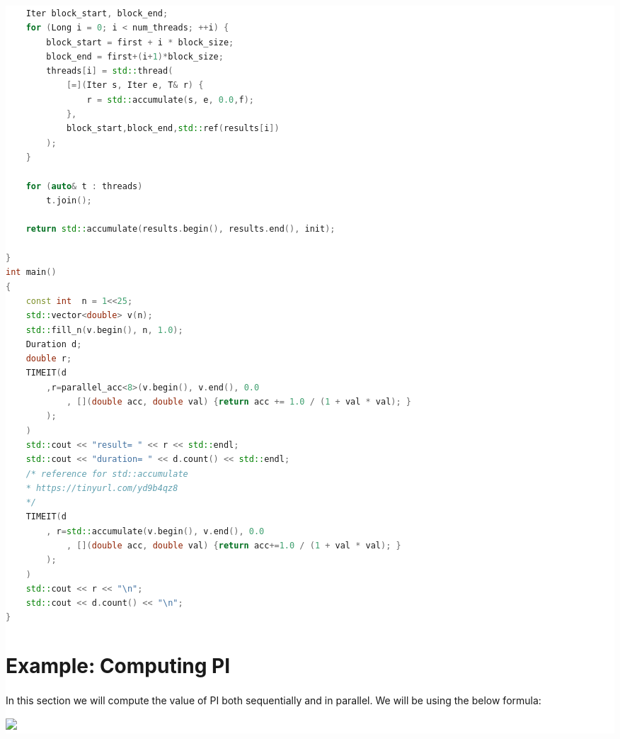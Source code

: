 ```cpp
	Iter block_start, block_end;
	for (Long i = 0; i < num_threads; ++i) {
		block_start = first + i * block_size;
		block_end = first+(i+1)*block_size;
		threads[i] = std::thread(
			[=](Iter s, Iter e, T& r) {
				r = std::accumulate(s, e, 0.0,f);
			},
			block_start,block_end,std::ref(results[i])
		);
	}
	
	for (auto& t : threads)
		t.join();
	
	return std::accumulate(results.begin(), results.end(), init);

}
int main()
{
	const int  n = 1<<25;
	std::vector<double> v(n);
	std::fill_n(v.begin(), n, 1.0);
	Duration d;
	double r;
	TIMEIT(d
		,r=parallel_acc<8>(v.begin(), v.end(), 0.0
			, [](double acc, double val) {return acc += 1.0 / (1 + val * val); }
		);
	)
	std::cout << "result= " << r << std::endl;
	std::cout << "duration= " << d.count() << std::endl;
	/* reference for std::accumulate
	* https://tinyurl.com/yd9b4qz8
	*/
	TIMEIT(d
		, r=std::accumulate(v.begin(), v.end(), 0.0
			, [](double acc, double val) {return acc+=1.0 / (1 + val * val); }
		);
	)
	std::cout << r << "\n";
	std::cout << d.count() << "\n";
}


```
# Example: Computing PI

In this section we will compute the value of PI both sequentially and in parallel.
We will be using the below formula:
<div style="background-color:white">
<img src="https://render.githubusercontent.com/render/math?math=\pi=\int_0^1\frac{dx}{1%2Bx^2}"></div>
